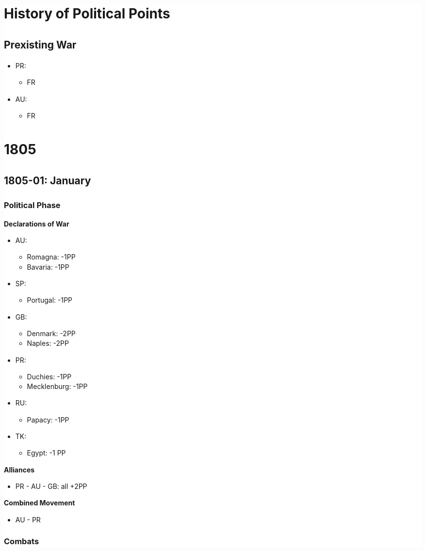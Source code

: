 # History of Political Points

## Prexisting War

- PR:

  - FR

- AU:

  - FR

# 1805

## 1805-01: January

### Political Phase

**Declarations of War**

- AU:

  - Romagna: -1PP
  - Bavaria: -1PP

- SP:

  - Portugal: -1PP

- GB:

  - Denmark: -2PP
  - Naples: -2PP

- PR:

  - Duchies: -1PP
  - Mecklenburg: -1PP

- RU:

  - Papacy: -1PP

- TK:

  - Egypt: -1 PP

**Alliances**

- PR - AU - GB: all +2PP

**Combined Movement**

- AU - PR

### Combats
